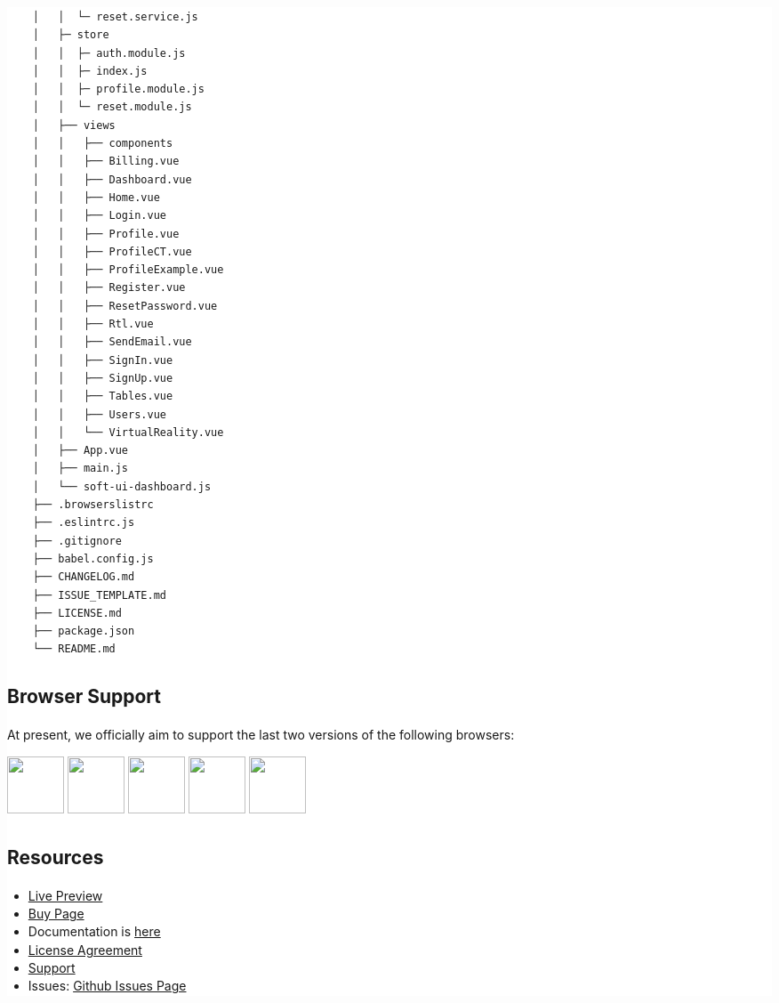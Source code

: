 ```
    │   │  └─ reset.service.js
    │   ├─ store
    │   │  ├─ auth.module.js
    │   │  ├─ index.js
    │   │  ├─ profile.module.js
    │   │  └─ reset.module.js
    │   ├── views
    │   │   ├── components
    │   │   ├── Billing.vue
    │   │   ├── Dashboard.vue
    │   │   ├── Home.vue
    │   │   ├── Login.vue
    │   │   ├── Profile.vue
    │   │   ├── ProfileCT.vue
    │   │   ├── ProfileExample.vue
    │   │   ├── Register.vue
    │   │   ├── ResetPassword.vue
    │   │   ├── Rtl.vue
    │   │   ├── SendEmail.vue
    │   │   ├── SignIn.vue
    │   │   ├── SignUp.vue
    │   │   ├── Tables.vue
    │   │   ├── Users.vue
    │   │   └── VirtualReality.vue
    │   ├── App.vue
    │   ├── main.js
    │   └── soft-ui-dashboard.js
    ├── .browserslistrc
    ├── .eslintrc.js
    ├── .gitignore
    ├── babel.config.js
    ├── CHANGELOG.md
    ├── ISSUE_TEMPLATE.md
    ├── LICENSE.md
    ├── package.json
    └── README.md
```

## Browser Support

At present, we officially aim to support the last two versions of the following browsers:

<img src="https://s3.amazonaws.com/creativetim_bucket/github/browser/chrome.png" width="64" height="64"> <img src="https://s3.amazonaws.com/creativetim_bucket/github/browser/firefox.png" width="64" height="64"> <img src="https://s3.amazonaws.com/creativetim_bucket/github/browser/edge.png" width="64" height="64"> <img src="https://s3.amazonaws.com/creativetim_bucket/github/browser/safari.png" width="64" height="64"> <img src="https://s3.amazonaws.com/creativetim_bucket/github/browser/opera.png" width="64" height="64">


## Resources

- [Live Preview](https://demos.creative-tim.com/vue-soft-ui-dashboard-pro/#/dashboards/dashboard-default?ref=readme-vsudp)
- [Buy Page](https://www.creative-tim.com/product/vue-soft-ui-dashboard-pro?ref=readme-vsudp)
- Documentation is [here](https://www.creative-tim.com/learning-lab/vue/overview/soft-ui-dashboard/?ref=readme-vsudp)
- [License Agreement](https://www.creative-tim.com/license?ref=readme-vsudp)
- [Support](https://www.creative-tim.com/contact-us?ref=readme-vsudp)
- Issues: [Github Issues Page](https://github.com/creativetimofficial/ct-soft-ui-dashboard-pro-react/issues)
